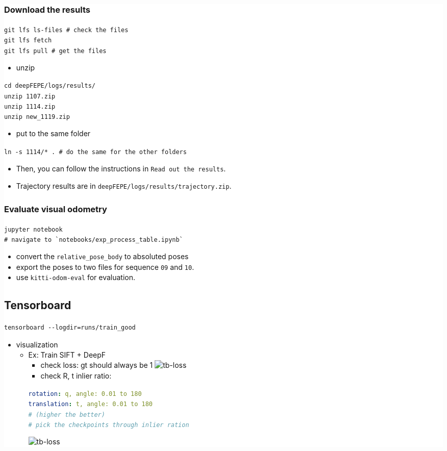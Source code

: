 ### Download the results
```
git lfs ls-files # check the files
git lfs fetch 
git lfs pull # get the files
```
- unzip 
```
cd deepFEPE/logs/results/ 
unzip 1107.zip 
unzip 1114.zip 
unzip new_1119.zip
```
- put to the same folder
```
ln -s 1114/* . # do the same for the other folders
```
- Then, you can follow the instructions in `Read out the results`.

- Trajectory results are in `deepFEPE/logs/results/trajectory.zip`.

### Evaluate visual odometry
```
jupyter notebook
# navigate to `notebooks/exp_process_table.ipynb`
```
- convert the `relative_pose_body` to absoluted poses
- export the poses to two files for sequence `09` and `10`.
- use `kitti-odom-eval` for evaluation.

## Tensorboard
```
tensorboard --logdir=runs/train_good
```
- visualization
  - Ex: Train SIFT + DeepF
    - check loss: gt should always be 1
    ![tb-loss](./imgs/tb_train_f-loss.png)
    - check R, t inlier ratio: 
    ```yaml
    rotation: q, angle: 0.01 to 180
    translation: t, angle: 0.01 to 180
    # (higher the better)
    # pick the checkpoints through inlier ration 
    ```
    ![tb-loss](./imgs/tb_train_rt-error.png)


